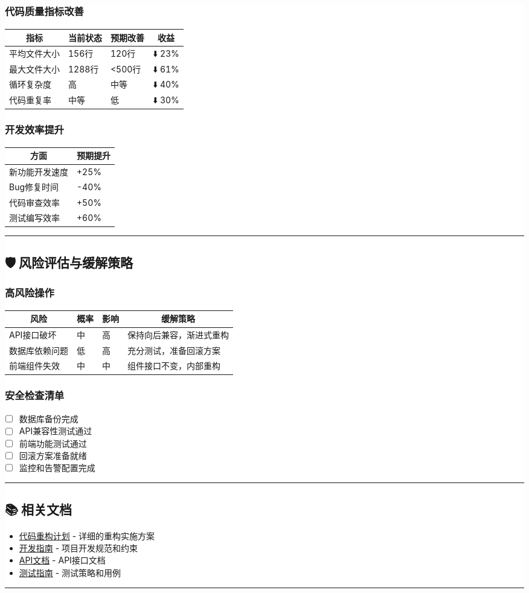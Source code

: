 ### 代码质量指标改善

| 指标 | 当前状态 | 预期改善 | 收益 |
|------|----------|----------|------|
| 平均文件大小 | 156行 | 120行 | ⬇️ 23% |
| 最大文件大小 | 1288行 | <500行 | ⬇️ 61% |
| 循环复杂度 | 高 | 中等 | ⬇️ 40% |
| 代码重复率 | 中等 | 低 | ⬇️ 30% |

### 开发效率提升

| 方面 | 预期提升 |
|------|----------|
| 新功能开发速度 | +25% |
| Bug修复时间 | -40% |
| 代码审查效率 | +50% |
| 测试编写效率 | +60% |

---

## 🛡️ 风险评估与缓解策略

### 高风险操作

| 风险 | 概率 | 影响 | 缓解策略 |
|------|------|------|----------|
| API接口破坏 | 中 | 高 | 保持向后兼容，渐进式重构 |
| 数据库依赖问题 | 低 | 高 | 充分测试，准备回滚方案 |
| 前端组件失效 | 中 | 中 | 组件接口不变，内部重构 |

### 安全检查清单

- [ ] 数据库备份完成
- [ ] API兼容性测试通过
- [ ] 前端功能测试通过
- [ ] 回滚方案准备就绪
- [ ] 监控和告警配置完成

---

## 📚 相关文档

- [代码重构计划](./CODE_REFACTORING_PLAN.md) - 详细的重构实施方案
- [开发指南](../README.md) - 项目开发规范和约束
- [API文档](./api/) - API接口文档
- [测试指南](./testing/) - 测试策略和用例

---